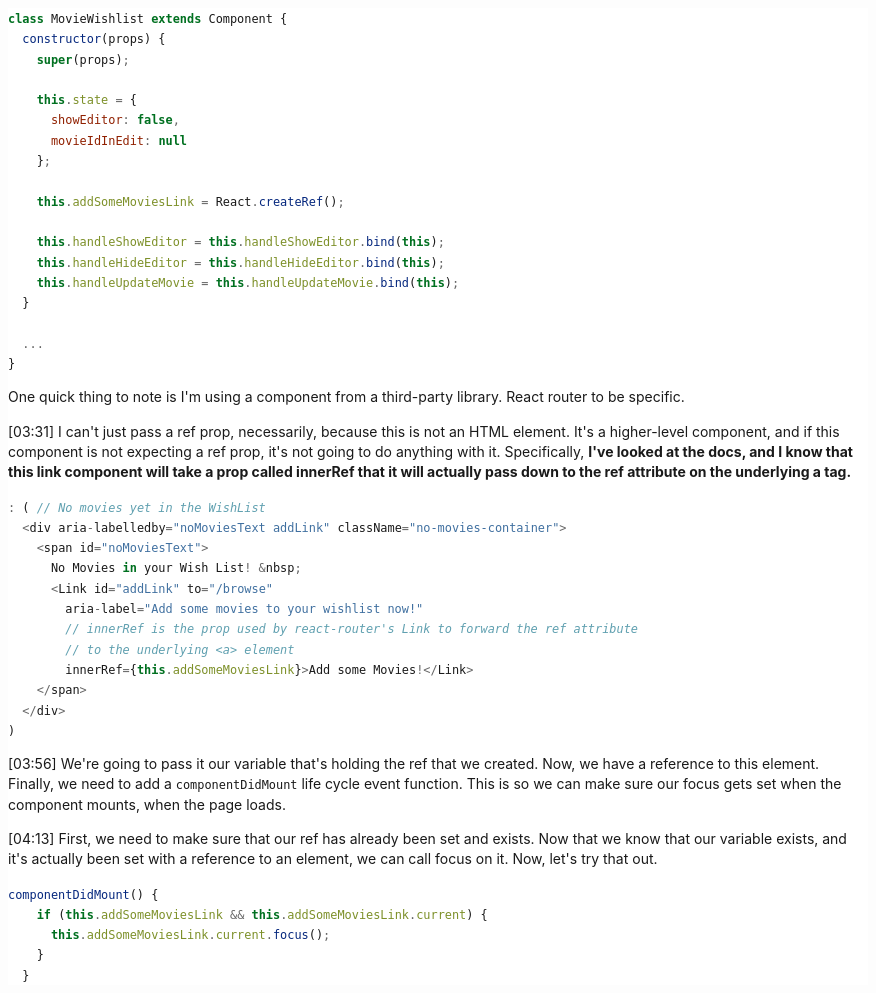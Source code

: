 ```js
class MovieWishlist extends Component {
  constructor(props) {
    super(props);

    this.state = {
      showEditor: false,
      movieIdInEdit: null
    };

    this.addSomeMoviesLink = React.createRef();

    this.handleShowEditor = this.handleShowEditor.bind(this);
    this.handleHideEditor = this.handleHideEditor.bind(this);
    this.handleUpdateMovie = this.handleUpdateMovie.bind(this);
  }

  ...
}
```

One quick thing to note is I'm using a component from a third-party library. React router to be specific.

[03:31] I can't just pass a ref prop, necessarily, because this is not an HTML element. It's a higher-level component, and if this component is not expecting a ref prop, it's not going to do anything with it. Specifically, **I've looked at the docs, and I know that this link component will take a prop called innerRef that it will actually pass down to the ref attribute on the underlying a tag.**

```js
: ( // No movies yet in the WishList
  <div aria-labelledby="noMoviesText addLink" className="no-movies-container">
    <span id="noMoviesText">
      No Movies in your Wish List! &nbsp;
      <Link id="addLink" to="/browse"
        aria-label="Add some movies to your wishlist now!"
        // innerRef is the prop used by react-router's Link to forward the ref attribute
        // to the underlying <a> element
        innerRef={this.addSomeMoviesLink}>Add some Movies!</Link>
    </span>
  </div>
)
```

[03:56] We're going to pass it our variable that's holding the ref that we created. Now, we have a reference to this element. Finally, we need to add a `componentDidMount` life cycle event function. This is so we can make sure our focus gets set when the component mounts, when the page loads.

[04:13] First, we need to make sure that our ref has already been set and exists. Now that we know that our variable exists, and it's actually been set with a reference to an element, we can call focus on it. Now, let's try that out.

```js
componentDidMount() {
    if (this.addSomeMoviesLink && this.addSomeMoviesLink.current) {
      this.addSomeMoviesLink.current.focus();
    }
  }
```
